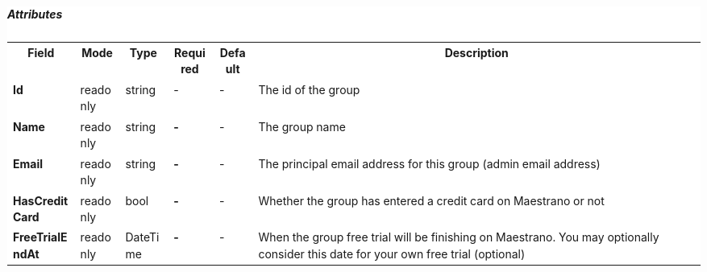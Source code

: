 ##### Attributes

<table>
<tr>
<th>Field</th>
<th>Mode</th>
<th>Type</th>
<th>Required</th>
<th>Default</th>
<th>Description</th>
<tr>

<tr>
<td><b>Id</b></td>
<td>readonly</td>
<td>string</td>
<td>-</td>
<td>-</td>
<td>The id of the group</td>
<tr>

<tr>
<td><b>Name</b></td>
<td>readonly</td>
<td>string</td>
<td><b>-</b></td>
<td>-</td>
<td>The group name</td>
<tr>

<tr>
<td><b>Email</b></td>
<td>readonly</td>
<td>string</td>
<td><b>-</b></td>
<td>-</td>
<td>The principal email address for this group (admin email address)</td>
<tr>

<tr>
<td><b>HasCreditCard</b></td>
<td>readonly</td>
<td>bool</td>
<td><b>-</b></td>
<td>-</td>
<td>Whether the group has entered a credit card on Maestrano or not</td>
<tr>

<tr>
<td><b>FreeTrialEndAt</b></td>
<td>readonly</td>
<td>DateTime</td>
<td><b>-</b></td>
<td>-</td>
<td>When the group free trial will be finishing on Maestrano. You may optionally consider this date for your own free trial (optional)</td>
<tr>
